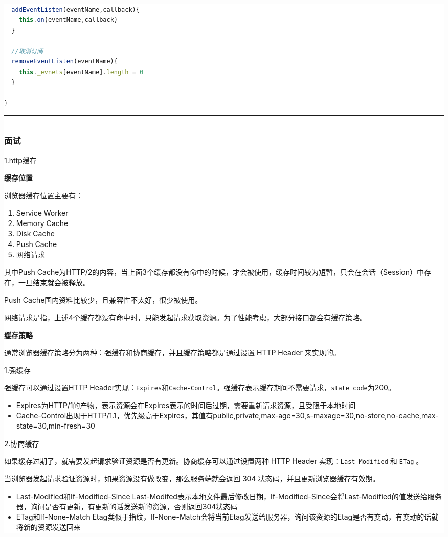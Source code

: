 ```js
  addEventListen(eventName,callback){
    this.on(eventName,callback)
  }
  
  //取消订阅
  removeEventListen(eventName){
    this._evnets[eventName].length = 0
  }
  
}
```

---

---

### 面试

1.http缓存

**缓存位置**

浏览器缓存位置主要有：

1. Service Worker
2. Memory Cache
3. Disk Cache
4. Push Cache
5. 网络请求

其中Push Cache为HTTP/2的内容，当上面3个缓存都没有命中的时候，才会被使用，缓存时间较为短暂，只会在会话（Session）中存在，一旦结束就会被释放。

Push Cache国内资料比较少，且兼容性不太好，很少被使用。

网络请求是指，上述4个缓存都没有命中时，只能发起请求获取资源。为了性能考虑，大部分接口都会有缓存策略。

**缓存策略**

通常浏览器缓存策略分为两种：强缓存和协商缓存，并且缓存策略都是通过设置 HTTP Header 来实现的。

1.强缓存

强缓存可以通过设置HTTP Header实现：`Expires`和`Cache-Control`。强缓存表示缓存期间不需要请求，`state code`为200。

* Expires为HTTP/1的产物，表示资源会在Expires表示的时间后过期，需要重新请求资源，且受限于本地时间
* Cache-Control出现于HTTP/1.1，优先级高于Expires，其值有public,private,max-age=30,s-maxage=30,no-store,no-cache,max-state=30,min-fresh=30

2.协商缓存

如果缓存过期了，就需要发起请求验证资源是否有更新。协商缓存可以通过设置两种 HTTP Header 实现：`Last-Modified` 和 `ETag` 。

当浏览器发起请求验证资源时，如果资源没有做改变，那么服务端就会返回 304 状态码，并且更新浏览器缓存有效期。

* Last-Modified和If-Modified-Since Last-Modifed表示本地文件最后修改日期，If-Modified-Since会将Last-Modified的值发送给服务器，询问是否有更新，有更新的话发送新的资源，否则返回304状态码
* ETag和If-None-Match Etag类似于指纹，If-None-Match会将当前Etag发送给服务器，询问该资源的Etag是否有变动，有变动的话就将新的资源发送回来
